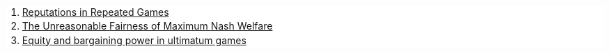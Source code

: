 1. [Reputations in Repeated Games](https://bpb-us-w2.wpmucdn.com/web.sas.upenn.edu/dist/1/313/files/2017/02/Handbook-Reputations-8-11-2013-29o1xz6.pdf)
2. [The Unreasonable Fairness of Maximum Nash Welfare](https://www.cs.toronto.edu/~nisarg/papers/mnw.pdf)
3. [Equity and bargaining power in ultimatum games](https://www.sciencedirect.com/science/article/pii/S0167268116301366)